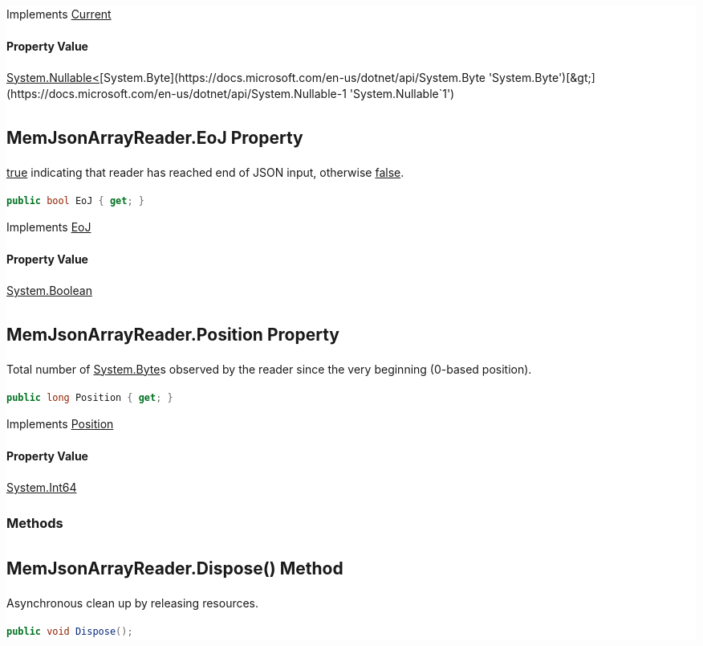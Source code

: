 Implements [Current](DevFast.Net.Text.Json.IJsonArrayReader.md#DevFast.Net.Text.Json.IJsonArrayReader.Current 'DevFast.Net.Text.Json.IJsonArrayReader.Current')

#### Property Value
[System.Nullable&lt;](https://docs.microsoft.com/en-us/dotnet/api/System.Nullable-1 'System.Nullable`1')[System.Byte](https://docs.microsoft.com/en-us/dotnet/api/System.Byte 'System.Byte')[&gt;](https://docs.microsoft.com/en-us/dotnet/api/System.Nullable-1 'System.Nullable`1')

<a name='DevFast.Net.Text.Json.Utf8.MemJsonArrayReader.EoJ'></a>

## MemJsonArrayReader.EoJ Property

[true](https://docs.microsoft.com/en-us/dotnet/csharp/language-reference/builtin-types/bool 'https://docs.microsoft.com/en-us/dotnet/csharp/language-reference/builtin-types/bool') indicating that reader has reached end of JSON input,
            otherwise [false](https://docs.microsoft.com/en-us/dotnet/csharp/language-reference/builtin-types/bool 'https://docs.microsoft.com/en-us/dotnet/csharp/language-reference/builtin-types/bool').

```csharp
public bool EoJ { get; }
```

Implements [EoJ](DevFast.Net.Text.Json.IJsonArrayReader.md#DevFast.Net.Text.Json.IJsonArrayReader.EoJ 'DevFast.Net.Text.Json.IJsonArrayReader.EoJ')

#### Property Value
[System.Boolean](https://docs.microsoft.com/en-us/dotnet/api/System.Boolean 'System.Boolean')

<a name='DevFast.Net.Text.Json.Utf8.MemJsonArrayReader.Position'></a>

## MemJsonArrayReader.Position Property

Total number of [System.Byte](https://docs.microsoft.com/en-us/dotnet/api/System.Byte 'System.Byte')s observed by the reader since the very beginning (0-based position).

```csharp
public long Position { get; }
```

Implements [Position](DevFast.Net.Text.Json.IJsonArrayReader.md#DevFast.Net.Text.Json.IJsonArrayReader.Position 'DevFast.Net.Text.Json.IJsonArrayReader.Position')

#### Property Value
[System.Int64](https://docs.microsoft.com/en-us/dotnet/api/System.Int64 'System.Int64')
### Methods

<a name='DevFast.Net.Text.Json.Utf8.MemJsonArrayReader.Dispose()'></a>

## MemJsonArrayReader.Dispose() Method

Asynchronous clean up by releasing resources.

```csharp
public void Dispose();
```
